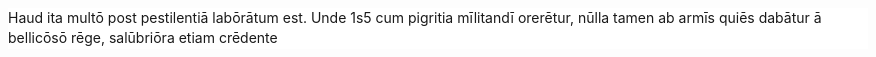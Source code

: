 Haud ita multō post pestilentiā labōrātum est. Unde 1s5
cum pigritia mīlitandī orerētur, nūlla tamen ab armīs
quiēs dabātur ā bellicōsō rēge, salūbriōra etiam crēdente
